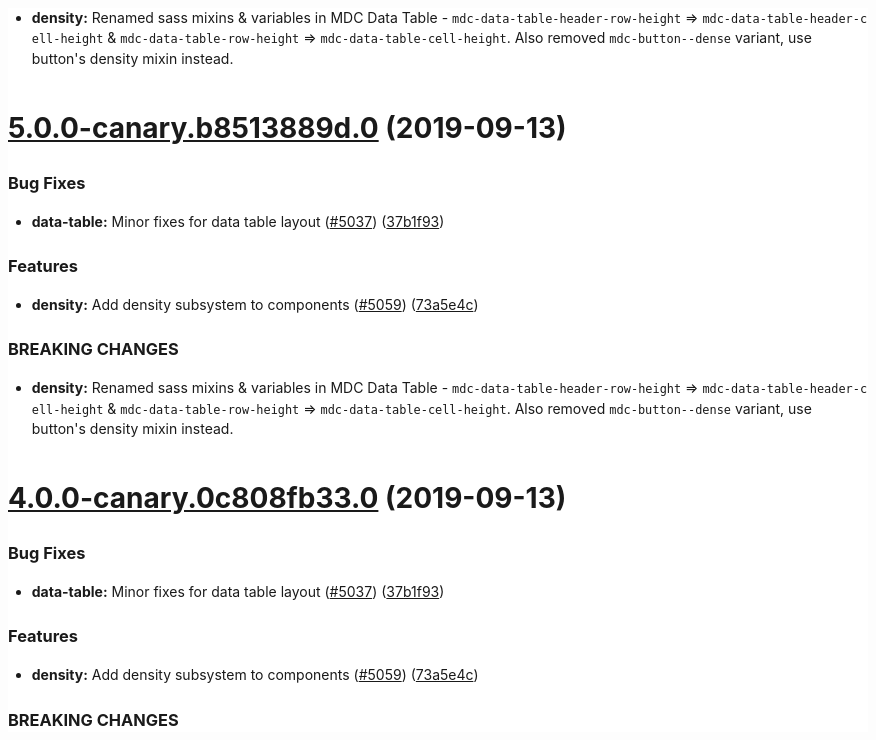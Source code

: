 * **density:** Renamed sass mixins & variables in MDC Data Table - `mdc-data-table-header-row-height` => `mdc-data-table-header-cell-height` & `mdc-data-table-row-height` => `mdc-data-table-cell-height`. Also removed `mdc-button--dense` variant, use button's density mixin instead.





# [5.0.0-canary.b8513889d.0](https://github.com/material-components/material-components-web/compare/v3.2.0...v5.0.0-canary.b8513889d.0) (2019-09-13)


### Bug Fixes

* **data-table:** Minor fixes for data table layout ([#5037](https://github.com/material-components/material-components-web/issues/5037)) ([37b1f93](https://github.com/material-components/material-components-web/commit/37b1f93))


### Features

* **density:** Add density subsystem to components ([#5059](https://github.com/material-components/material-components-web/issues/5059)) ([73a5e4c](https://github.com/material-components/material-components-web/commit/73a5e4c))


### BREAKING CHANGES

* **density:** Renamed sass mixins & variables in MDC Data Table - `mdc-data-table-header-row-height` => `mdc-data-table-header-cell-height` & `mdc-data-table-row-height` => `mdc-data-table-cell-height`. Also removed `mdc-button--dense` variant, use button's density mixin instead.





# [4.0.0-canary.0c808fb33.0](https://github.com/material-components/material-components-web/compare/v3.2.0...v4.0.0-canary.0c808fb33.0) (2019-09-13)


### Bug Fixes

* **data-table:** Minor fixes for data table layout ([#5037](https://github.com/material-components/material-components-web/issues/5037)) ([37b1f93](https://github.com/material-components/material-components-web/commit/37b1f93))


### Features

* **density:** Add density subsystem to components ([#5059](https://github.com/material-components/material-components-web/issues/5059)) ([73a5e4c](https://github.com/material-components/material-components-web/commit/73a5e4c))


### BREAKING CHANGES
